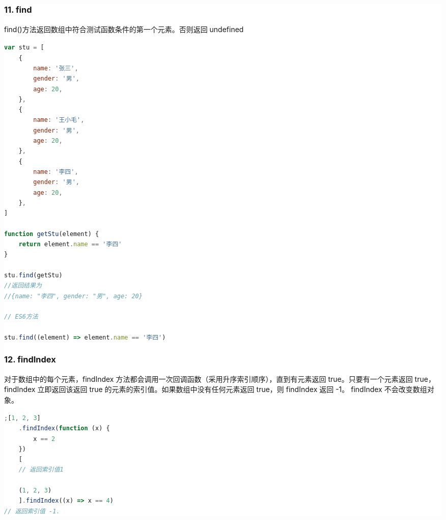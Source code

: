 ### 11. find

find()方法返回数组中符合测试函数条件的第一个元素。否则返回 undefined

```js
var stu = [
    {
        name: '张三',
        gender: '男',
        age: 20,
    },
    {
        name: '王小毛',
        gender: '男',
        age: 20,
    },
    {
        name: '李四',
        gender: '男',
        age: 20,
    },
]

function getStu(element) {
    return element.name == '李四'
}

stu.find(getStu)
//返回结果为
//{name: "李四", gender: "男", age: 20}

// ES6方法

stu.find((element) => element.name == '李四')
```

### 12. findIndex

对于数组中的每个元素，findIndex 方法都会调用一次回调函数（采用升序索引顺序），直到有元素返回 true。只要有一个元素返回
true，findIndex 立即返回该返回 true 的元素的索引值。如果数组中没有任何元素返回
true，则 findIndex 返回 -1。 findIndex 不会改变数组对象。

```js
;[1, 2, 3]
    .findIndex(function (x) {
        x == 2
    })
    [
    // 返回索引值1

    (1, 2, 3)
    ].findIndex((x) => x == 4)
// 返回索引值 -1.
```
